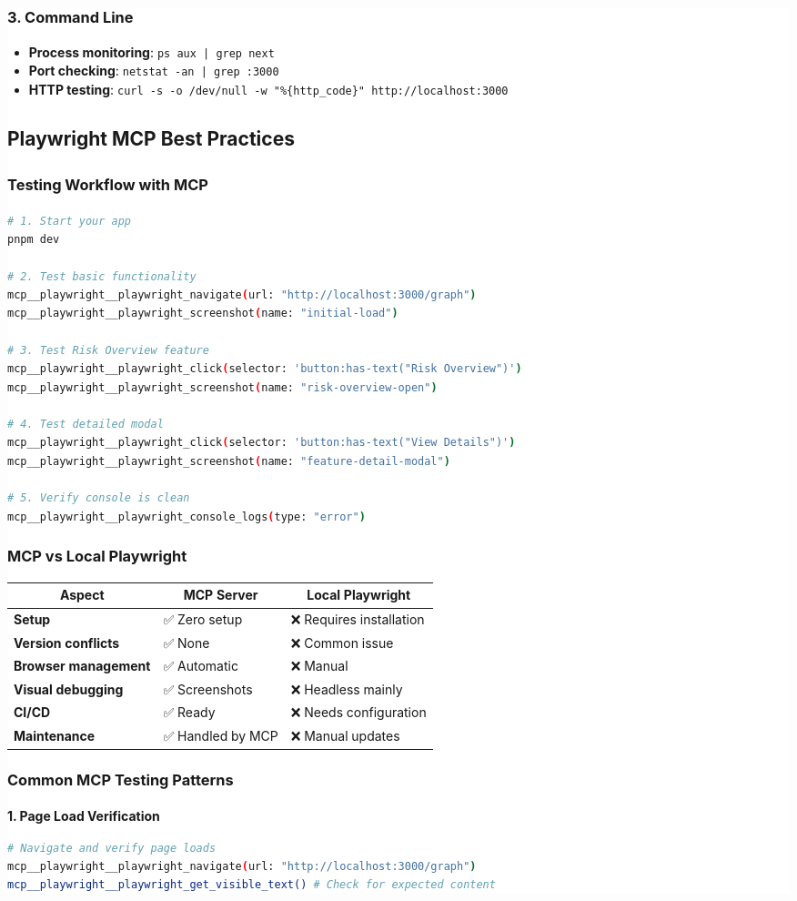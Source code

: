 ### 3. **Command Line**
- **Process monitoring**: `ps aux | grep next`
- **Port checking**: `netstat -an | grep :3000`
- **HTTP testing**: `curl -s -o /dev/null -w "%{http_code}" http://localhost:3000`

## Playwright MCP Best Practices

### Testing Workflow with MCP
```bash
# 1. Start your app
pnpm dev

# 2. Test basic functionality
mcp__playwright__playwright_navigate(url: "http://localhost:3000/graph")
mcp__playwright__playwright_screenshot(name: "initial-load")

# 3. Test Risk Overview feature
mcp__playwright__playwright_click(selector: 'button:has-text("Risk Overview")')
mcp__playwright__playwright_screenshot(name: "risk-overview-open")

# 4. Test detailed modal
mcp__playwright__playwright_click(selector: 'button:has-text("View Details")')
mcp__playwright__playwright_screenshot(name: "feature-detail-modal")

# 5. Verify console is clean
mcp__playwright__playwright_console_logs(type: "error")
```

### MCP vs Local Playwright

| Aspect | MCP Server | Local Playwright |
|--------|------------|------------------|
| **Setup** | ✅ Zero setup | ❌ Requires installation |
| **Version conflicts** | ✅ None | ❌ Common issue |
| **Browser management** | ✅ Automatic | ❌ Manual |
| **Visual debugging** | ✅ Screenshots | ❌ Headless mainly |
| **CI/CD** | ✅ Ready | ❌ Needs configuration |
| **Maintenance** | ✅ Handled by MCP | ❌ Manual updates |

### Common MCP Testing Patterns

**1. Page Load Verification**
```bash
# Navigate and verify page loads
mcp__playwright__playwright_navigate(url: "http://localhost:3000/graph")
mcp__playwright__playwright_get_visible_text() # Check for expected content
```
